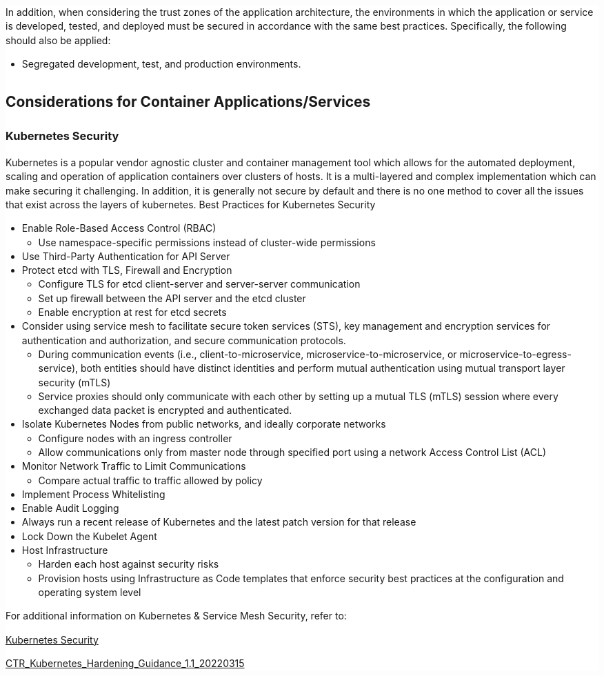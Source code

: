 In addition, when considering the trust zones of the application architecture, the environments in which the application or service is developed, tested, and deployed must be secured in accordance with the same best practices. Specifically, the following should also be applied:

- Segregated development, test, and production environments.

## Considerations for Container Applications/Services

### Kubernetes Security

Kubernetes is a popular vendor agnostic cluster and container management tool which allows for the automated deployment, scaling and operation of application containers over clusters of hosts. It is a multi-layered and complex implementation which can make securing it challenging. In addition, it is generally not secure by default and there is no one method to cover all the issues that exist across the layers of kubernetes.
Best Practices for Kubernetes Security

- Enable Role-Based Access Control (RBAC)
  - Use namespace-specific permissions instead of cluster-wide permissions
- Use Third-Party Authentication for API Server
- Protect etcd with TLS, Firewall and Encryption
  - Configure TLS for etcd client-server and server-server communication
  - Set up firewall between the API server and the etcd cluster
  - Enable encryption at rest for etcd secrets
- Consider using service mesh to facilitate secure token services (STS), key management and encryption services for authentication and authorization, and secure communication protocols.
  - During communication events (i.e., client-to-microservice, microservice-to-microservice, or microservice-to-egress-service), both entities should have distinct identities and perform mutual authentication using mutual transport layer security (mTLS)
  - Service proxies should only communicate with each other by setting up a mutual TLS (mTLS) session where every exchanged data packet is encrypted and authenticated.
- Isolate Kubernetes Nodes from public networks, and ideally corporate networks
  - Configure nodes with an ingress controller
  - Allow communications only from master node through specified port using a network Access Control List (ACL)
- Monitor Network Traffic to Limit Communications
  - Compare actual traffic to traffic allowed by policy
- Implement Process Whitelisting
- Enable Audit Logging
- Always run a recent release of Kubernetes and the latest patch version for that release
- Lock Down the Kubelet Agent
- Host Infrastructure
  - Harden each host against security risks
  - Provision hosts using Infrastructure as Code templates that enforce security best practices at the configuration and operating system level

For additional information on Kubernetes & Service Mesh Security, refer to:

[Kubernetes Security](https://kubernetes.io/docs/concepts/security/)

[CTR\_Kubernetes\_Hardening\_Guidance\_1.1\_20220315](https://media.defense.gov/2022/Aug/29/2003066362/-1/-1/0/CTR_KUBERNETES_HARDENING_GUIDANCE_1.2_20220829.PDF)
